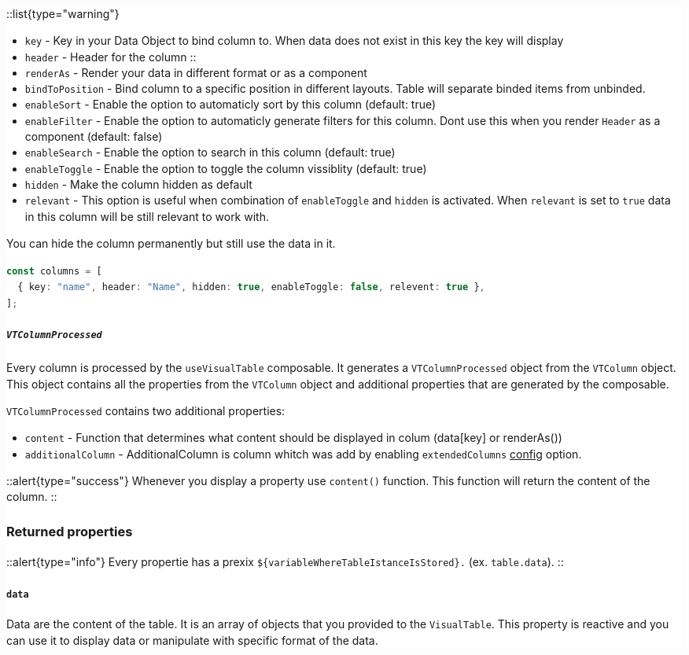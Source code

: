 ::list{type="warning"}
- `key` - Key in your Data Object to bind column to. When data does not exist in this key the key will display
- `header` - Header for the column
::
- `renderAs` - Render your data in different format or as a component
- `bindToPosition` - Bind column to a specific position in different layouts. Table will separate binded items from unbinded.
- `enableSort` - Enable the option to automaticly sort by this column (default: true)
- `enableFilter` - Enable the option to automaticly generate filters for this column. Dont use this when you render `Header` as a component (default: false)
- `enableSearch` - Enable the option to search in this column (default: true)
- `enableToggle` - Enable the option to toggle the column vissiblity (default: true)
- `hidden` - Make the column hidden as default
- `relevant` - This option is useful when combination of `enableToggle` and `hidden` is activated. When `relevant` is set to `true` data in this column will be still relevant to work with.

You can hide the column permanently but still use the data in it.

```ts
const columns = [
  { key: "name", header: "Name", hidden: true, enableToggle: false, relevent: true },
];
```

##### `VTColumnProcessed`

Every column is processed by the `useVisualTable` composable. It generates a `VTColumnProcessed` object from the `VTColumn` object. This object contains all the properties from the `VTColumn` object and additional properties that are generated by the composable.

`VTColumnProcessed` contains two additional properties:

- `content` - Function that determines what content should be displayed in colum (data[key] or renderAs())
- `additionalColumn` - AdditionalColumn is column whitch was add by enabling `extendedColumns` [config](#vtconfig) option.

::alert{type="success"}
 Whenever you display a property use `content()` function. This function will return the content of the column.
::

### Returned properties

::alert{type="info"}
Every propertie has a prexix `${variableWhereTableIstanceIsStored}.` (ex. `table.data`).
::

#### `data`

Data are the content of the table. It is an array of objects that you provided to the `VisualTable`. This property is reactive and you can use it to display data or manipulate with specific format of the data.
